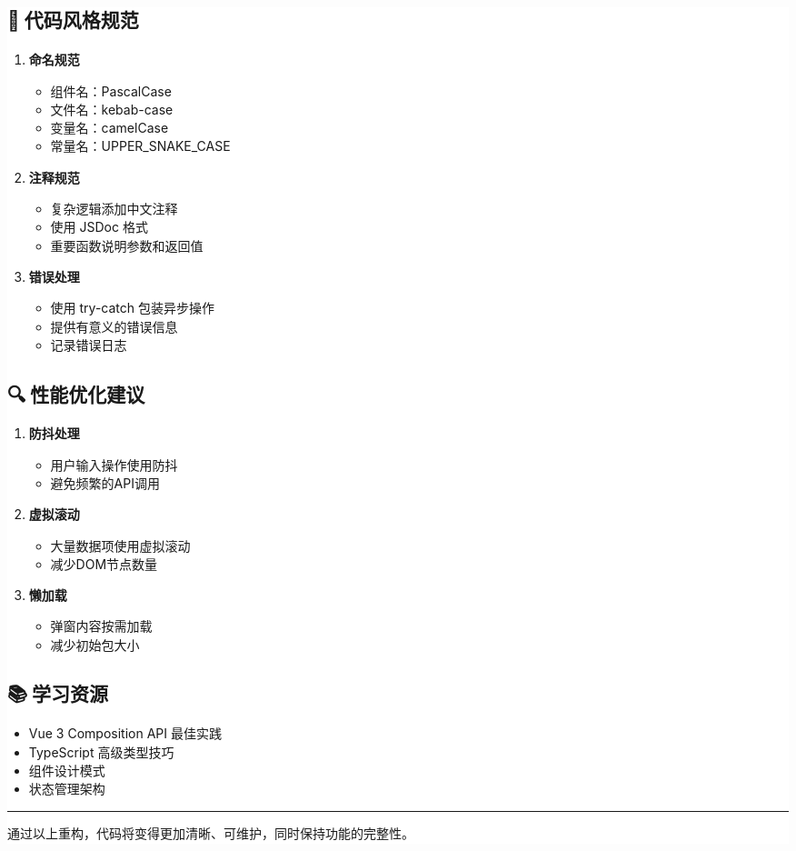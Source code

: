 ## 🎨 代码风格规范

1. **命名规范**
   - 组件名：PascalCase
   - 文件名：kebab-case
   - 变量名：camelCase
   - 常量名：UPPER_SNAKE_CASE

2. **注释规范**
   - 复杂逻辑添加中文注释
   - 使用 JSDoc 格式
   - 重要函数说明参数和返回值

3. **错误处理**
   - 使用 try-catch 包装异步操作
   - 提供有意义的错误信息
   - 记录错误日志

## 🔍 性能优化建议

1. **防抖处理**
   - 用户输入操作使用防抖
   - 避免频繁的API调用

2. **虚拟滚动**
   - 大量数据项使用虚拟滚动
   - 减少DOM节点数量

3. **懒加载**
   - 弹窗内容按需加载
   - 减少初始包大小

## 📚 学习资源

- Vue 3 Composition API 最佳实践
- TypeScript 高级类型技巧
- 组件设计模式
- 状态管理架构

---

通过以上重构，代码将变得更加清晰、可维护，同时保持功能的完整性。
